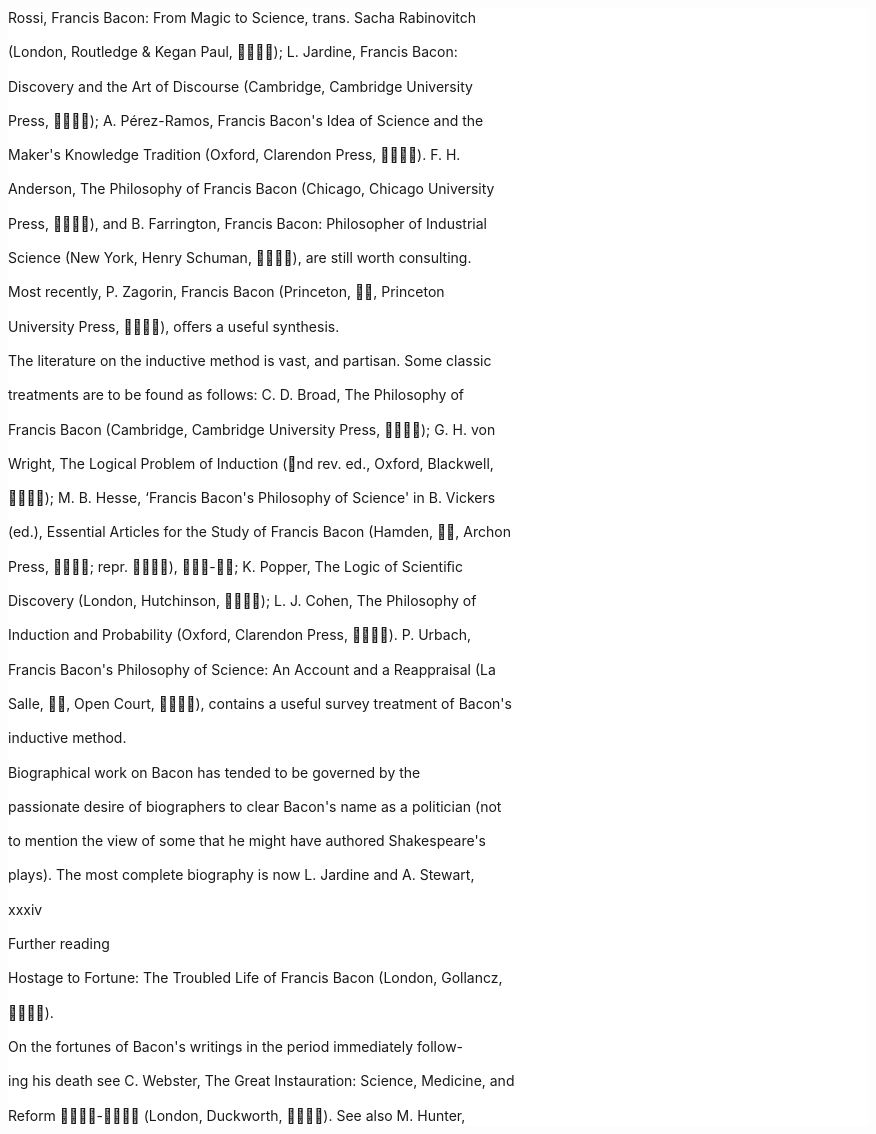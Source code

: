 Rossi, Francis Bacon: From Magic to Science, trans. Sacha Rabinovitch

(London, Routledge & Kegan Paul, ); L. Jardine, Francis Bacon:

Discovery and the Art of Discourse (Cambridge, Cambridge University

Press, ); A. Pérez-Ramos, Francis Bacon's Idea of Science and the

Maker's Knowledge Tradition (Oxford, Clarendon Press, ). F. H.

Anderson, The Philosophy of Francis Bacon (Chicago, Chicago University

Press, ), and B. Farrington, Francis Bacon: Philosopher of Industrial

Science (New York, Henry Schuman, ), are still worth consulting.

Most recently, P. Zagorin, Francis Bacon (Princeton, , Princeton

University Press, ), oﬀers a useful synthesis.

The literature on the inductive method is vast, and partisan. Some classic

treatments are to be found as follows: C. D. Broad, The Philosophy of

Francis Bacon (Cambridge, Cambridge University Press, ); G. H. von

Wright, The Logical Problem of Induction (nd rev. ed., Oxford, Blackwell,

); M. B. Hesse, ‘Francis Bacon's Philosophy of Science' in B. Vickers

(ed.), Essential Articles for the Study of Francis Bacon (Hamden, , Archon

Press, ; repr. ), -; K. Popper, The Logic of Scientiﬁc

Discovery (London, Hutchinson, ); L. J. Cohen, The Philosophy of

Induction and Probability (Oxford, Clarendon Press, ). P. Urbach,

Francis Bacon's Philosophy of Science: An Account and a Reappraisal (La

Salle, , Open Court, ), contains a useful survey treatment of Bacon's

inductive method.

Biographical work on Bacon has tended to be governed by the

passionate desire of biographers to clear Bacon's name as a politician (not

to mention the view of some that he might have authored Shakespeare's

plays). The most complete biography is now L. Jardine and A. Stewart,

xxxiv

Further reading

Hostage to Fortune: The Troubled Life of Francis Bacon (London, Gollancz,

).

On the fortunes of Bacon's writings in the period immediately follow-

ing his death see C. Webster, The Great Instauration: Science, Medicine, and

Reform - (London, Duckworth, ). See also M. Hunter,
